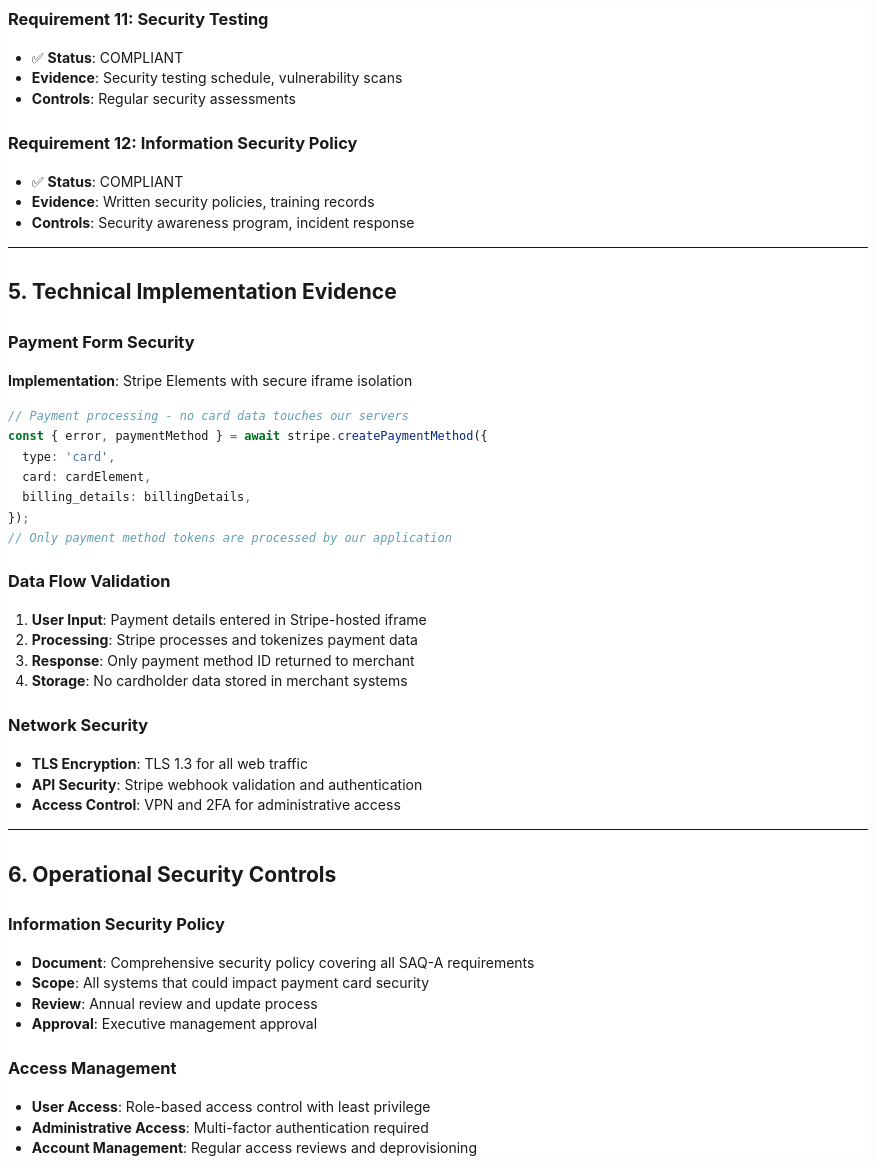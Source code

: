 ### Requirement 11: Security Testing
- ✅ **Status**: COMPLIANT
- **Evidence**: Security testing schedule, vulnerability scans
- **Controls**: Regular security assessments

### Requirement 12: Information Security Policy
- ✅ **Status**: COMPLIANT
- **Evidence**: Written security policies, training records
- **Controls**: Security awareness program, incident response

---

## 5. Technical Implementation Evidence

### Payment Form Security
**Implementation**: Stripe Elements with secure iframe isolation
```typescript
// Payment processing - no card data touches our servers
const { error, paymentMethod } = await stripe.createPaymentMethod({
  type: 'card',
  card: cardElement,
  billing_details: billingDetails,
});
// Only payment method tokens are processed by our application
```

### Data Flow Validation
1. **User Input**: Payment details entered in Stripe-hosted iframe
2. **Processing**: Stripe processes and tokenizes payment data
3. **Response**: Only payment method ID returned to merchant
4. **Storage**: No cardholder data stored in merchant systems

### Network Security
- **TLS Encryption**: TLS 1.3 for all web traffic
- **API Security**: Stripe webhook validation and authentication
- **Access Control**: VPN and 2FA for administrative access

---

## 6. Operational Security Controls

### Information Security Policy
- **Document**: Comprehensive security policy covering all SAQ-A requirements
- **Scope**: All systems that could impact payment card security
- **Review**: Annual review and update process
- **Approval**: Executive management approval

### Access Management
- **User Access**: Role-based access control with least privilege
- **Administrative Access**: Multi-factor authentication required
- **Account Management**: Regular access reviews and deprovisioning
